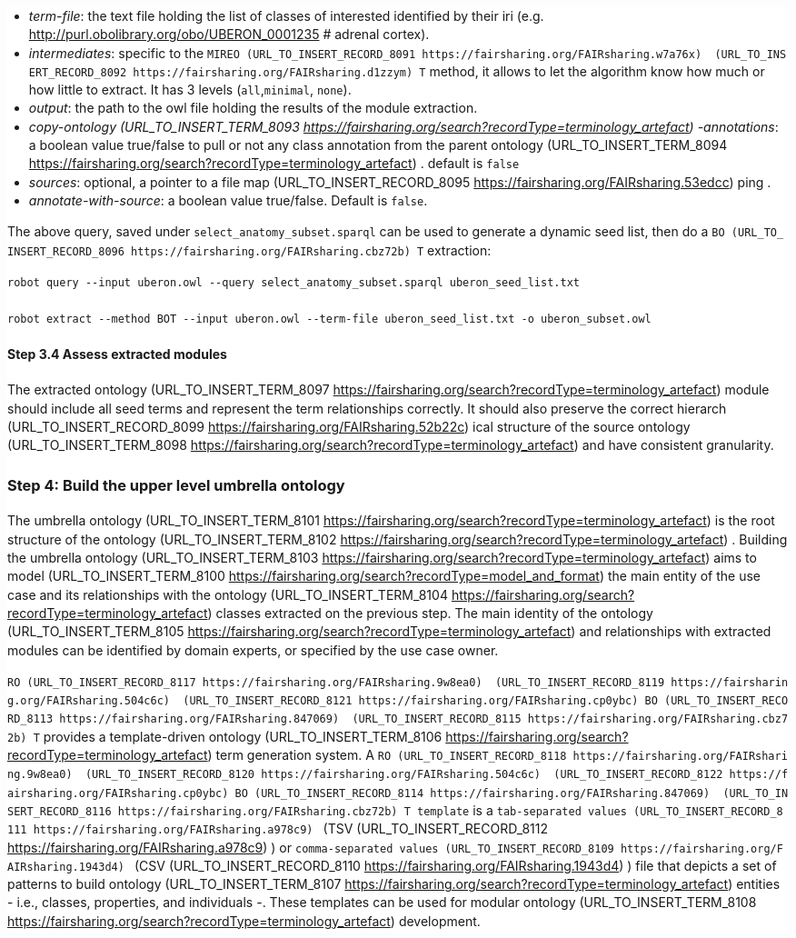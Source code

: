 * *term-file*: the text file holding the list of classes of interested identified by their iri (e.g. http://purl.obolibrary.org/obo/UBERON_0001235 # adrenal cortex).
* *intermediates*: specific to the `MIREO (URL_TO_INSERT_RECORD_8091 https://fairsharing.org/FAIRsharing.w7a76x)  (URL_TO_INSERT_RECORD_8092 https://fairsharing.org/FAIRsharing.d1zzym) T` method, it allows to let the algorithm know how much or how little to extract. It has 3 levels (`all`,`minimal`, `none`).
* *output*: the path to the owl file holding the results of the module extraction.
* *copy-ontology (URL_TO_INSERT_TERM_8093 https://fairsharing.org/search?recordType=terminology_artefact) -annotations*: a boolean value true/false to pull or not any class annotation from the parent ontology (URL_TO_INSERT_TERM_8094 https://fairsharing.org/search?recordType=terminology_artefact) . default is `false`
* *sources*: optional, a pointer to a file map (URL_TO_INSERT_RECORD_8095 https://fairsharing.org/FAIRsharing.53edcc) ping .
* *annotate-with-source*: a boolean value true/false. Default is `false`.


The above query, saved under `select_anatomy_subset.sparql` can be used to generate a dynamic seed list, then do a `BO (URL_TO_INSERT_RECORD_8096 https://fairsharing.org/FAIRsharing.cbz72b) T` extraction: 

```shell
robot query --input uberon.owl --query select_anatomy_subset.sparql uberon_seed_list.txt

robot extract --method BOT --input uberon.owl --term-file uberon_seed_list.txt -o uberon_subset.owl
```

#### Step 3.4 Assess extracted modules

The extracted ontology (URL_TO_INSERT_TERM_8097 https://fairsharing.org/search?recordType=terminology_artefact)  module should include all seed terms and represent the term relationships correctly. It should also preserve the correct hierarch (URL_TO_INSERT_RECORD_8099 https://fairsharing.org/FAIRsharing.52b22c) ical structure of the source ontology (URL_TO_INSERT_TERM_8098 https://fairsharing.org/search?recordType=terminology_artefact)  and have consistent granularity.


### Step 4: Build the upper level umbrella ontology

The umbrella ontology (URL_TO_INSERT_TERM_8101 https://fairsharing.org/search?recordType=terminology_artefact)  is the root structure of the ontology (URL_TO_INSERT_TERM_8102 https://fairsharing.org/search?recordType=terminology_artefact) . Building the umbrella ontology (URL_TO_INSERT_TERM_8103 https://fairsharing.org/search?recordType=terminology_artefact)  aims to model (URL_TO_INSERT_TERM_8100 https://fairsharing.org/search?recordType=model_and_format)  the main entity of the use case and its relationships with the ontology (URL_TO_INSERT_TERM_8104 https://fairsharing.org/search?recordType=terminology_artefact)  classes extracted on the previous step. The main identity of the ontology (URL_TO_INSERT_TERM_8105 https://fairsharing.org/search?recordType=terminology_artefact)  and relationships with extracted modules can be identified by domain experts, or specified by the use case owner.

`RO (URL_TO_INSERT_RECORD_8117 https://fairsharing.org/FAIRsharing.9w8ea0)  (URL_TO_INSERT_RECORD_8119 https://fairsharing.org/FAIRsharing.504c6c)  (URL_TO_INSERT_RECORD_8121 https://fairsharing.org/FAIRsharing.cp0ybc) BO (URL_TO_INSERT_RECORD_8113 https://fairsharing.org/FAIRsharing.847069)  (URL_TO_INSERT_RECORD_8115 https://fairsharing.org/FAIRsharing.cbz72b) T` provides a template-driven ontology (URL_TO_INSERT_TERM_8106 https://fairsharing.org/search?recordType=terminology_artefact)  term generation system. A `RO (URL_TO_INSERT_RECORD_8118 https://fairsharing.org/FAIRsharing.9w8ea0)  (URL_TO_INSERT_RECORD_8120 https://fairsharing.org/FAIRsharing.504c6c)  (URL_TO_INSERT_RECORD_8122 https://fairsharing.org/FAIRsharing.cp0ybc) BO (URL_TO_INSERT_RECORD_8114 https://fairsharing.org/FAIRsharing.847069)  (URL_TO_INSERT_RECORD_8116 https://fairsharing.org/FAIRsharing.cbz72b) T template` is a `tab-separated values (URL_TO_INSERT_RECORD_8111 https://fairsharing.org/FAIRsharing.a978c9) ` (TSV (URL_TO_INSERT_RECORD_8112 https://fairsharing.org/FAIRsharing.a978c9) ) or `comma-separated values (URL_TO_INSERT_RECORD_8109 https://fairsharing.org/FAIRsharing.1943d4) ` (CSV (URL_TO_INSERT_RECORD_8110 https://fairsharing.org/FAIRsharing.1943d4) ) file that depicts a set of patterns to build ontology (URL_TO_INSERT_TERM_8107 https://fairsharing.org/search?recordType=terminology_artefact)  entities - i.e., classes, properties, and individuals -. These templates can be used for modular ontology (URL_TO_INSERT_TERM_8108 https://fairsharing.org/search?recordType=terminology_artefact)  development.
